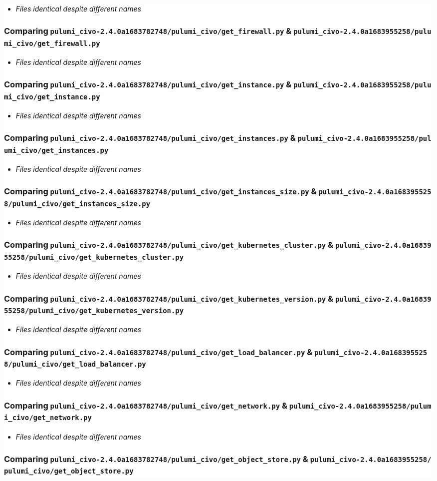 * *Files identical despite different names*

### Comparing `pulumi_civo-2.4.0a1683782748/pulumi_civo/get_firewall.py` & `pulumi_civo-2.4.0a1683955258/pulumi_civo/get_firewall.py`

 * *Files identical despite different names*

### Comparing `pulumi_civo-2.4.0a1683782748/pulumi_civo/get_instance.py` & `pulumi_civo-2.4.0a1683955258/pulumi_civo/get_instance.py`

 * *Files identical despite different names*

### Comparing `pulumi_civo-2.4.0a1683782748/pulumi_civo/get_instances.py` & `pulumi_civo-2.4.0a1683955258/pulumi_civo/get_instances.py`

 * *Files identical despite different names*

### Comparing `pulumi_civo-2.4.0a1683782748/pulumi_civo/get_instances_size.py` & `pulumi_civo-2.4.0a1683955258/pulumi_civo/get_instances_size.py`

 * *Files identical despite different names*

### Comparing `pulumi_civo-2.4.0a1683782748/pulumi_civo/get_kubernetes_cluster.py` & `pulumi_civo-2.4.0a1683955258/pulumi_civo/get_kubernetes_cluster.py`

 * *Files identical despite different names*

### Comparing `pulumi_civo-2.4.0a1683782748/pulumi_civo/get_kubernetes_version.py` & `pulumi_civo-2.4.0a1683955258/pulumi_civo/get_kubernetes_version.py`

 * *Files identical despite different names*

### Comparing `pulumi_civo-2.4.0a1683782748/pulumi_civo/get_load_balancer.py` & `pulumi_civo-2.4.0a1683955258/pulumi_civo/get_load_balancer.py`

 * *Files identical despite different names*

### Comparing `pulumi_civo-2.4.0a1683782748/pulumi_civo/get_network.py` & `pulumi_civo-2.4.0a1683955258/pulumi_civo/get_network.py`

 * *Files identical despite different names*

### Comparing `pulumi_civo-2.4.0a1683782748/pulumi_civo/get_object_store.py` & `pulumi_civo-2.4.0a1683955258/pulumi_civo/get_object_store.py`
